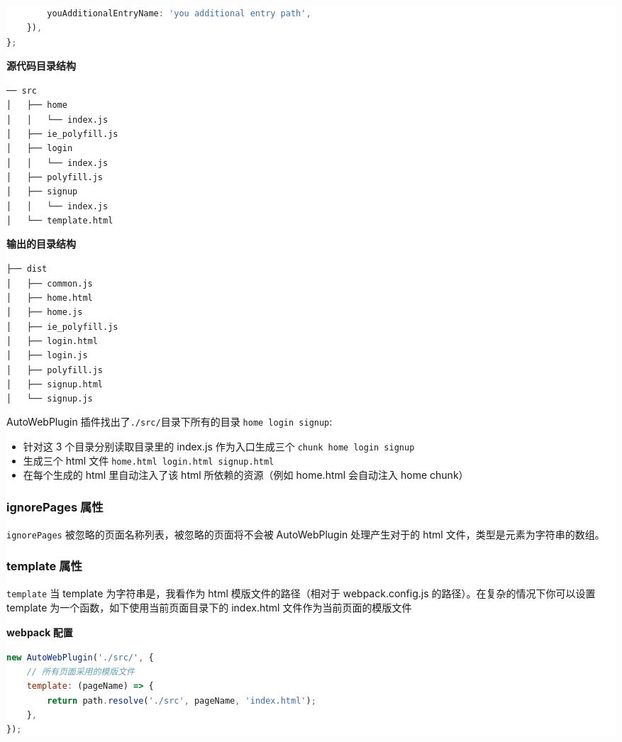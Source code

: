 ```js
		youAdditionalEntryName: 'you additional entry path',
	}),
};
```

**源代码目录结构**

```
── src
│   ├── home
│   │   └── index.js
│   ├── ie_polyfill.js
│   ├── login
│   │   └── index.js
│   ├── polyfill.js
│   ├── signup
│   │   └── index.js
│   └── template.html
```

**输出的目录结构**

```
├── dist
│   ├── common.js
│   ├── home.html
│   ├── home.js
│   ├── ie_polyfill.js
│   ├── login.html
│   ├── login.js
│   ├── polyfill.js
│   ├── signup.html
│   └── signup.js
```

AutoWebPlugin 插件找出了`./src/`目录下所有的目录 `home login signup`:

* 针对这 3 个目录分别读取目录里的 index.js 作为入口生成三个 `chunk home login signup`
* 生成三个 html 文件 `home.html login.html signup.html`
* 在每个生成的 html 里自动注入了该 html 所依赖的资源（例如 home.html 会自动注入 home chunk）

### ignorePages 属性

`ignorePages` 被忽略的页面名称列表，被忽略的页面将不会被 AutoWebPlugin 处理产生对于的 html 文件，类型是元素为字符串的数组。

### template 属性

`template` 当 template 为字符串是，我看作为 html 模版文件的路径（相对于 webpack.config.js 的路径）。在复杂的情况下你可以设置 template 为一个函数，如下使用当前页面目录下的 index.html 文件作为当前页面的模版文件

**webpack 配置**

```js
new AutoWebPlugin('./src/', {
	// 所有页面采用的模版文件
	template: (pageName) => {
		return path.resolve('./src', pageName, 'index.html');
	},
});
```
